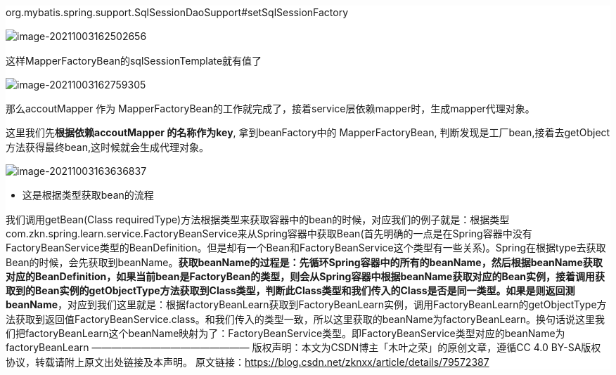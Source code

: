 org.mybatis.spring.support.SqlSessionDaoSupport#setSqlSessionFactory

![image-20211003162502656](C:\Users\CaiWencheng\AppData\Roaming\Typora\typora-user-images\image-20211003162502656.png)



这样MapperFactoryBean的sqlSessionTemplate就有值了

![image-20211003162759305](C:\Users\CaiWencheng\AppData\Roaming\Typora\typora-user-images\image-20211003162759305.png)



那么accoutMapper 作为 MapperFactoryBean的工作就完成了，接着service层依赖mapper时，生成mapper代理对象。

这里我们先**根据依赖accoutMapper 的名称作为key**, 拿到beanFactory中的 MapperFactoryBean, 判断发现是工厂bean,接着去getObject方法获得最终bean,这时候就会生成代理对象。

![image-20211003163636837](C:\Users\CaiWencheng\AppData\Roaming\Typora\typora-user-images\image-20211003163636837.png)







- 这是根据类型获取bean的流程

我们调用getBean(Class requiredType)方法根据类型来获取容器中的bean的时候，对应我们的例子就是：根据类型com.zkn.spring.learn.service.FactoryBeanService来从Spring容器中获取Bean(首先明确的一点是在Spring容器中没有FactoryBeanService类型的BeanDefinition。但是却有一个Bean和FactoryBeanService这个类型有一些关系)。Spring在根据type去获取Bean的时候，会先获取到beanName。**获取beanName的过程是：先循环Spring容器中的所有的beanName，然后根据beanName获取对应的BeanDefinition，如果当前bean是FactoryBean的类型，则会从Spring容器中根据beanName获取对应的Bean实例，接着调用获取到的Bean实例的getObjectType方法获取到Class类型，判断此Class类型和我们传入的Class是否是同一类型。如果是则返回测beanName**，对应到我们这里就是：根据factoryBeanLearn获取到FactoryBeanLearn实例，调用FactoryBeanLearn的getObjectType方法获取到返回值FactoryBeanService.class。和我们传入的类型一致，所以这里获取的beanName为factoryBeanLearn。换句话说这里我们把factoryBeanLearn这个beanName映射为了：FactoryBeanService类型。即FactoryBeanService类型对应的beanName为factoryBeanLearn
————————————————
版权声明：本文为CSDN博主「木叶之荣」的原创文章，遵循CC 4.0 BY-SA版权协议，转载请附上原文出处链接及本声明。
原文链接：https://blog.csdn.net/zknxx/article/details/79572387
